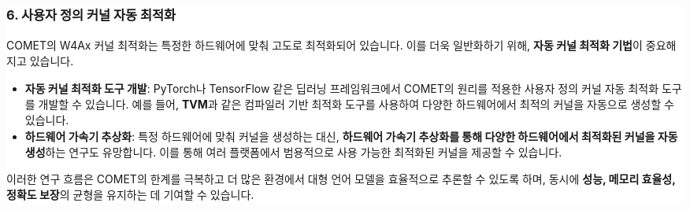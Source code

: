 ### 6. 사용자 정의 커널 자동 최적화
COMET의 W4Ax 커널 최적화는 특정한 하드웨어에 맞춰 고도로 최적화되어 있습니다. 이를 더욱 일반화하기 위해, **자동 커널 최적화 기법**이 중요해지고 있습니다.
   - **자동 커널 최적화 도구 개발**: PyTorch나 TensorFlow 같은 딥러닝 프레임워크에서 COMET의 원리를 적용한 사용자 정의 커널 자동 최적화 도구를 개발할 수 있습니다. 예를 들어, **TVM**과 같은 컴파일러 기반 최적화 도구를 사용하여 다양한 하드웨어에서 최적의 커널을 자동으로 생성할 수 있습니다.
   - **하드웨어 가속기 추상화**: 특정 하드웨어에 맞춰 커널을 생성하는 대신, **하드웨어 가속기 추상화를 통해 다양한 하드웨어에서 최적화된 커널을 자동 생성**하는 연구도 유망합니다. 이를 통해 여러 플랫폼에서 범용적으로 사용 가능한 최적화된 커널을 제공할 수 있습니다.

이러한 연구 흐름은 COMET의 한계를 극복하고 더 많은 환경에서 대형 언어 모델을 효율적으로 추론할 수 있도록 하며, 동시에 **성능, 메모리 효율성, 정확도 보장**의 균형을 유지하는 데 기여할 수 있습니다.
